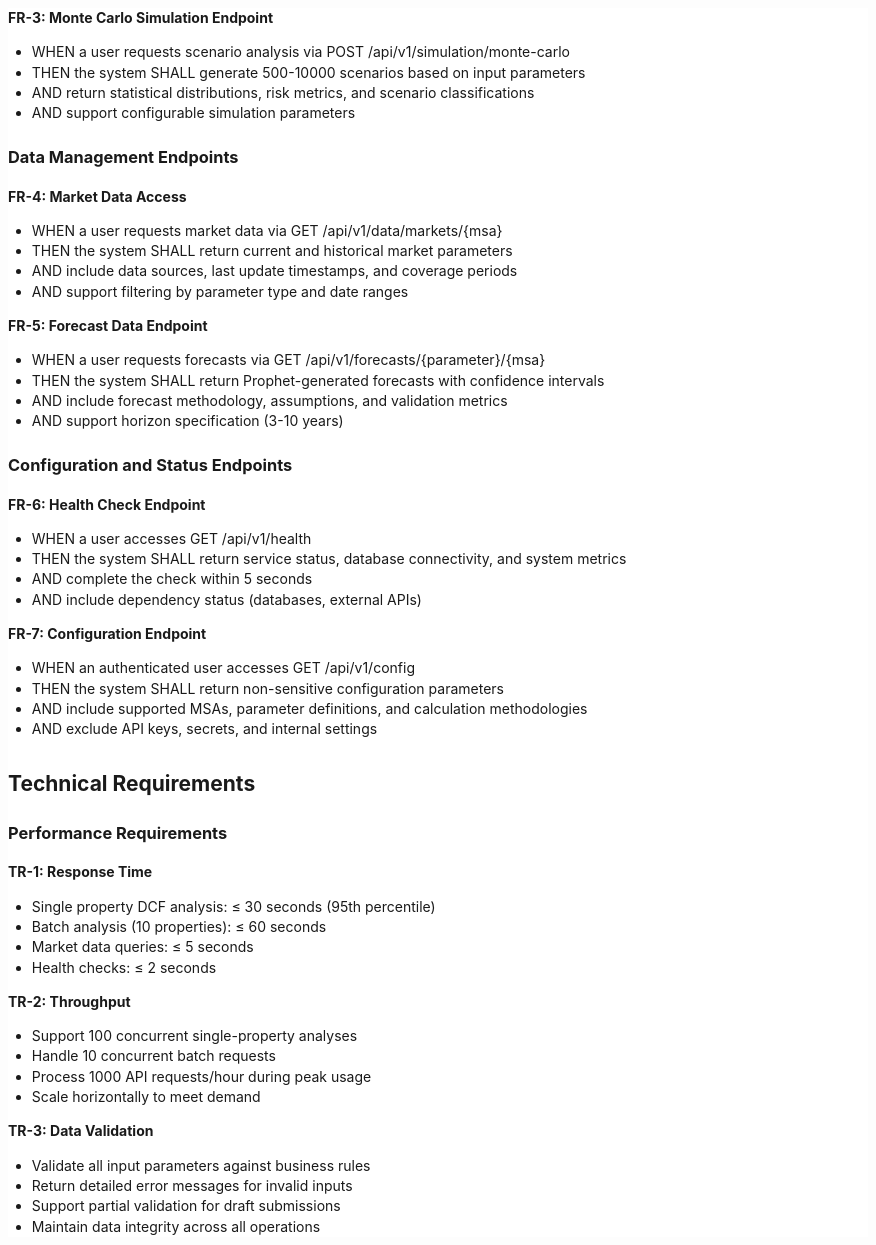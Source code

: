 **FR-3: Monte Carlo Simulation Endpoint**
- WHEN a user requests scenario analysis via POST /api/v1/simulation/monte-carlo
- THEN the system SHALL generate 500-10000 scenarios based on input parameters
- AND return statistical distributions, risk metrics, and scenario classifications
- AND support configurable simulation parameters

### Data Management Endpoints

**FR-4: Market Data Access**
- WHEN a user requests market data via GET /api/v1/data/markets/{msa}
- THEN the system SHALL return current and historical market parameters
- AND include data sources, last update timestamps, and coverage periods
- AND support filtering by parameter type and date ranges

**FR-5: Forecast Data Endpoint**
- WHEN a user requests forecasts via GET /api/v1/forecasts/{parameter}/{msa}
- THEN the system SHALL return Prophet-generated forecasts with confidence intervals
- AND include forecast methodology, assumptions, and validation metrics
- AND support horizon specification (3-10 years)

### Configuration and Status Endpoints

**FR-6: Health Check Endpoint**
- WHEN a user accesses GET /api/v1/health
- THEN the system SHALL return service status, database connectivity, and system metrics
- AND complete the check within 5 seconds
- AND include dependency status (databases, external APIs)

**FR-7: Configuration Endpoint**
- WHEN an authenticated user accesses GET /api/v1/config
- THEN the system SHALL return non-sensitive configuration parameters
- AND include supported MSAs, parameter definitions, and calculation methodologies
- AND exclude API keys, secrets, and internal settings

## Technical Requirements

### Performance Requirements

**TR-1: Response Time**
- Single property DCF analysis: ≤ 30 seconds (95th percentile)
- Batch analysis (10 properties): ≤ 60 seconds
- Market data queries: ≤ 5 seconds
- Health checks: ≤ 2 seconds

**TR-2: Throughput**
- Support 100 concurrent single-property analyses
- Handle 10 concurrent batch requests
- Process 1000 API requests/hour during peak usage
- Scale horizontally to meet demand

**TR-3: Data Validation**
- Validate all input parameters against business rules
- Return detailed error messages for invalid inputs
- Support partial validation for draft submissions
- Maintain data integrity across all operations
